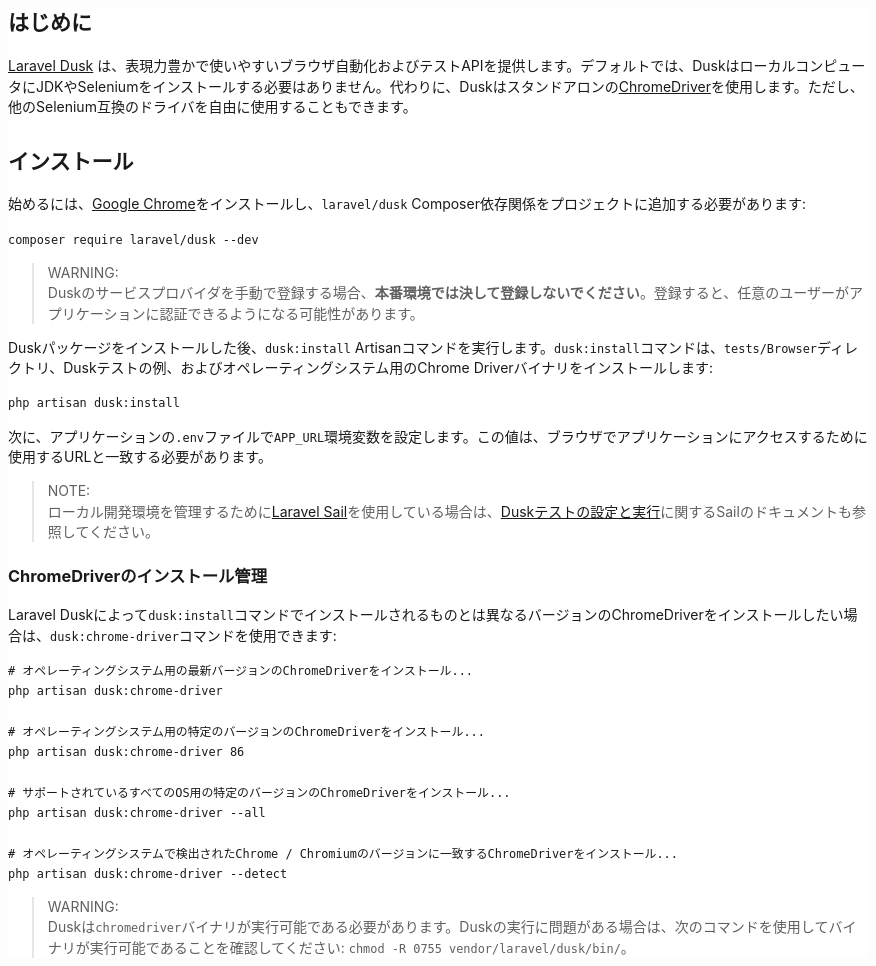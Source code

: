 <a name="introduction"></a>
## はじめに

[Laravel Dusk](https://github.com/laravel/dusk) は、表現力豊かで使いやすいブラウザ自動化およびテストAPIを提供します。デフォルトでは、DuskはローカルコンピュータにJDKやSeleniumをインストールする必要はありません。代わりに、Duskはスタンドアロンの[ChromeDriver](https://sites.google.com/chromium.org/driver)を使用します。ただし、他のSelenium互換のドライバを自由に使用することもできます。

<a name="installation"></a>
## インストール

始めるには、[Google Chrome](https://www.google.com/chrome)をインストールし、`laravel/dusk` Composer依存関係をプロジェクトに追加する必要があります:

```shell
composer require laravel/dusk --dev
```

> WARNING:  
> Duskのサービスプロバイダを手動で登録する場合、**本番環境では決して登録しないでください**。登録すると、任意のユーザーがアプリケーションに認証できるようになる可能性があります。

Duskパッケージをインストールした後、`dusk:install` Artisanコマンドを実行します。`dusk:install`コマンドは、`tests/Browser`ディレクトリ、Duskテストの例、およびオペレーティングシステム用のChrome Driverバイナリをインストールします:

```shell
php artisan dusk:install
```

次に、アプリケーションの`.env`ファイルで`APP_URL`環境変数を設定します。この値は、ブラウザでアプリケーションにアクセスするために使用するURLと一致する必要があります。

> NOTE:  
> ローカル開発環境を管理するために[Laravel Sail](sail.md)を使用している場合は、[Duskテストの設定と実行](sail.md#laravel-dusk)に関するSailのドキュメントも参照してください。

<a name="managing-chromedriver-installations"></a>
### ChromeDriverのインストール管理

Laravel Duskによって`dusk:install`コマンドでインストールされるものとは異なるバージョンのChromeDriverをインストールしたい場合は、`dusk:chrome-driver`コマンドを使用できます:

```shell
# オペレーティングシステム用の最新バージョンのChromeDriverをインストール...
php artisan dusk:chrome-driver

# オペレーティングシステム用の特定のバージョンのChromeDriverをインストール...
php artisan dusk:chrome-driver 86

# サポートされているすべてのOS用の特定のバージョンのChromeDriverをインストール...
php artisan dusk:chrome-driver --all

# オペレーティングシステムで検出されたChrome / Chromiumのバージョンに一致するChromeDriverをインストール...
php artisan dusk:chrome-driver --detect
```

> WARNING:  
> Duskは`chromedriver`バイナリが実行可能である必要があります。Duskの実行に問題がある場合は、次のコマンドを使用してバイナリが実行可能であることを確認してください: `chmod -R 0755 vendor/laravel/dusk/bin/`。

